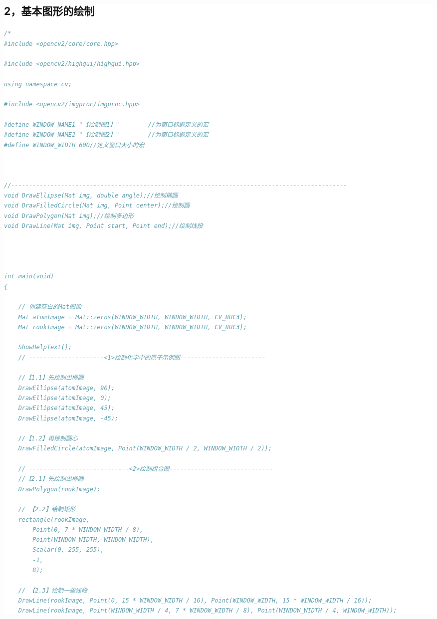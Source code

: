 ## 2，基本图形的绘制

```c++
/*
#include <opencv2/core/core.hpp>

#include <opencv2/highgui/highgui.hpp>

using namespace cv;

#include <opencv2/imgproc/imgproc.hpp>

#define WINDOW_NAME1 "【绘制图1】"        //为窗口标题定义的宏 
#define WINDOW_NAME2 "【绘制图2】"        //为窗口标题定义的宏 
#define WINDOW_WIDTH 600//定义窗口大小的宏



//----------------------------------------------------------------------------------------------
void DrawEllipse(Mat img, double angle);//绘制椭圆
void DrawFilledCircle(Mat img, Point center);//绘制圆
void DrawPolygon(Mat img);//绘制多边形
void DrawLine(Mat img, Point start, Point end);//绘制线段




int main(void)
{

	// 创建空白的Mat图像
	Mat atomImage = Mat::zeros(WINDOW_WIDTH, WINDOW_WIDTH, CV_8UC3);
	Mat rookImage = Mat::zeros(WINDOW_WIDTH, WINDOW_WIDTH, CV_8UC3);

	ShowHelpText();
	// ---------------------<1>绘制化学中的原子示例图------------------------

	//【1.1】先绘制出椭圆
	DrawEllipse(atomImage, 90);
	DrawEllipse(atomImage, 0);
	DrawEllipse(atomImage, 45);
	DrawEllipse(atomImage, -45);

	//【1.2】再绘制圆心
	DrawFilledCircle(atomImage, Point(WINDOW_WIDTH / 2, WINDOW_WIDTH / 2));

	// ----------------------------<2>绘制组合图-----------------------------
	//【2.1】先绘制出椭圆
	DrawPolygon(rookImage);

	// 【2.2】绘制矩形
	rectangle(rookImage,
		Point(0, 7 * WINDOW_WIDTH / 8),
		Point(WINDOW_WIDTH, WINDOW_WIDTH),
		Scalar(0, 255, 255),
		-1,
		8);

	// 【2.3】绘制一些线段
	DrawLine(rookImage, Point(0, 15 * WINDOW_WIDTH / 16), Point(WINDOW_WIDTH, 15 * WINDOW_WIDTH / 16));
	DrawLine(rookImage, Point(WINDOW_WIDTH / 4, 7 * WINDOW_WIDTH / 8), Point(WINDOW_WIDTH / 4, WINDOW_WIDTH));
```